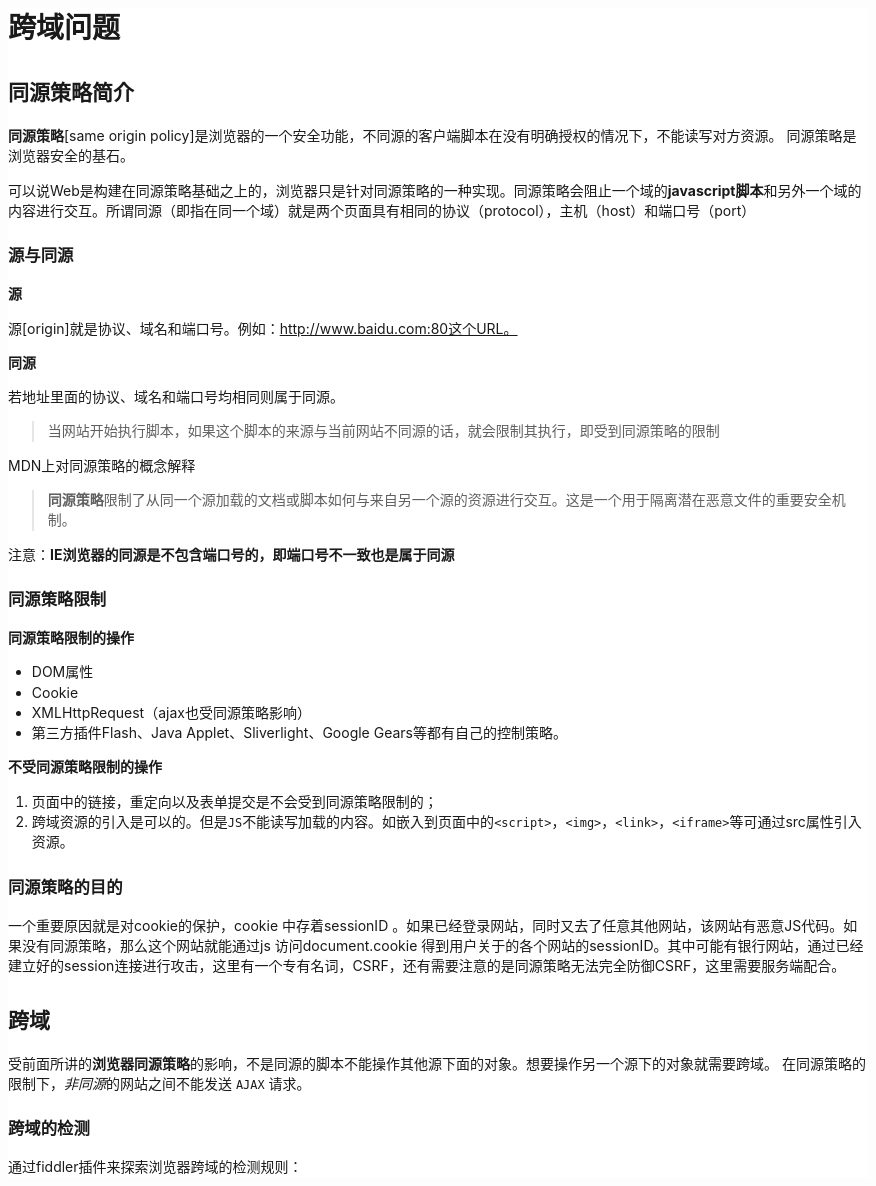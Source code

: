 # 跨域问题

## 同源策略简介

**同源策略**[same origin policy]是浏览器的一个安全功能，不同源的客户端脚本在没有明确授权的情况下，不能读写对方资源。 同源策略是浏览器安全的基石。

可以说Web是构建在同源策略基础之上的，浏览器只是针对同源策略的一种实现。同源策略会阻止一个域的**javascript脚本**和另外一个域的内容进行交互。所谓同源（即指在同一个域）就是两个页面具有相同的协议（protocol），主机（host）和端口号（port）

### 源与同源

**源**

源[origin]就是协议、域名和端口号。例如：http://www.baidu.com:80这个URL。

**同源**

若地址里面的协议、域名和端口号均相同则属于同源。

> 当网站开始执行脚本，如果这个脚本的来源与当前网站不同源的话，就会限制其执行，即受到同源策略的限制

MDN上对同源策略的概念解释

> **同源策略**限制了从同一个源加载的文档或脚本如何与来自另一个源的资源进行交互。这是一个用于隔离潜在恶意文件的重要安全机制。

注意：**IE浏览器的同源是不包含端口号的，即端口号不一致也是属于同源**

### 同源策略限制

**同源策略限制的操作**

- DOM属性
- Cookie
- XMLHttpRequest（ajax也受同源策略影响）
- 第三方插件Flash、Java Applet、Sliverlight、Google Gears等都有自己的控制策略。

**不受同源策略限制的操作**

1. 页面中的链接，重定向以及表单提交是不会受到同源策略限制的；
2. 跨域资源的引入是可以的。但是`JS`不能读写加载的内容。如嵌入到页面中的`<script>`，`<img>`，`<link>`，`<iframe>`等可通过src属性引入资源。

### 同源策略的目的

一个重要原因就是对cookie的保护，cookie 中存着sessionID 。如果已经登录网站，同时又去了任意其他网站，该网站有恶意JS代码。如果没有同源策略，那么这个网站就能通过js 访问document.cookie 得到用户关于的各个网站的sessionID。其中可能有银行网站，通过已经建立好的session连接进行攻击，这里有一个专有名词，CSRF，还有需要注意的是同源策略无法完全防御CSRF，这里需要服务端配合。

## 跨域

受前面所讲的**浏览器同源策略**的影响，不是同源的脚本不能操作其他源下面的对象。想要操作另一个源下的对象就需要跨域。 在同源策略的限制下，*非同源*的网站之间不能发送 `AJAX` 请求。

### 跨域的检测

通过fiddler插件来探索浏览器跨域的检测规则：
